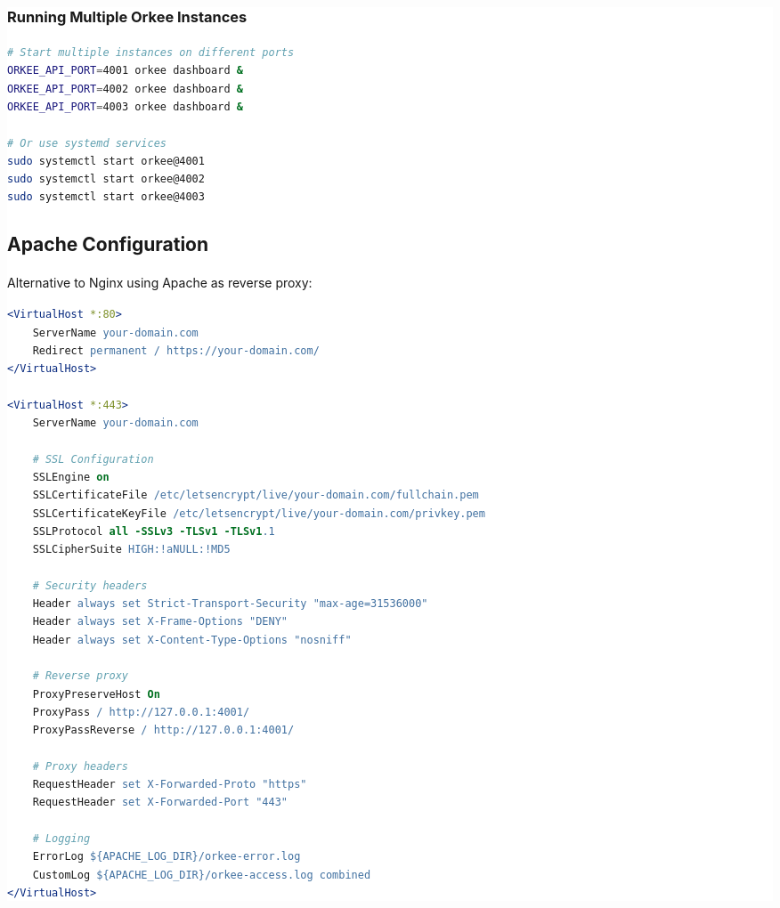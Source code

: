 ### Running Multiple Orkee Instances

```bash
# Start multiple instances on different ports
ORKEE_API_PORT=4001 orkee dashboard &
ORKEE_API_PORT=4002 orkee dashboard &
ORKEE_API_PORT=4003 orkee dashboard &

# Or use systemd services
sudo systemctl start orkee@4001
sudo systemctl start orkee@4002
sudo systemctl start orkee@4003
```

## Apache Configuration

Alternative to Nginx using Apache as reverse proxy:

```apache
<VirtualHost *:80>
    ServerName your-domain.com
    Redirect permanent / https://your-domain.com/
</VirtualHost>

<VirtualHost *:443>
    ServerName your-domain.com

    # SSL Configuration
    SSLEngine on
    SSLCertificateFile /etc/letsencrypt/live/your-domain.com/fullchain.pem
    SSLCertificateKeyFile /etc/letsencrypt/live/your-domain.com/privkey.pem
    SSLProtocol all -SSLv3 -TLSv1 -TLSv1.1
    SSLCipherSuite HIGH:!aNULL:!MD5

    # Security headers
    Header always set Strict-Transport-Security "max-age=31536000"
    Header always set X-Frame-Options "DENY"
    Header always set X-Content-Type-Options "nosniff"

    # Reverse proxy
    ProxyPreserveHost On
    ProxyPass / http://127.0.0.1:4001/
    ProxyPassReverse / http://127.0.0.1:4001/

    # Proxy headers
    RequestHeader set X-Forwarded-Proto "https"
    RequestHeader set X-Forwarded-Port "443"

    # Logging
    ErrorLog ${APACHE_LOG_DIR}/orkee-error.log
    CustomLog ${APACHE_LOG_DIR}/orkee-access.log combined
</VirtualHost>
```
